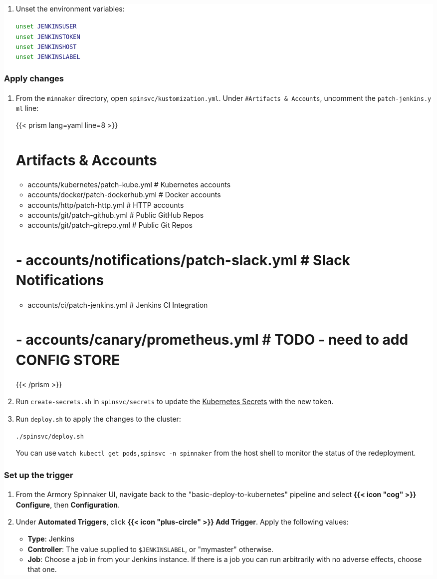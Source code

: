 1.  Unset the environment variables:

    ```bash
    unset JENKINSUSER
    unset JENKINSTOKEN
    unset JENKINSHOST
    unset JENKINSLABEL
    ```


### Apply changes

1. From the `minnaker` directory, open `spinsvc/kustomization.yml`. Under `#Artifacts & Accounts`, uncomment the `patch-jenkins.yml` line:

    {{< prism lang=yaml line=8 >}}
      # Artifacts & Accounts
      - accounts/kubernetes/patch-kube.yml      # Kubernetes accounts
      - accounts/docker/patch-dockerhub.yml     # Docker accounts
      - accounts/http/patch-http.yml            # HTTP accounts
      - accounts/git/patch-github.yml           # Public GitHub Repos
      - accounts/git/patch-gitrepo.yml          # Public Git Repos
      # - accounts/notifications/patch-slack.yml # Slack Notifications
      - accounts/ci/patch-jenkins.yml          # Jenkins CI Integration
      # - accounts/canary/prometheus.yml        # TODO - need to add CONFIG STORE
    {{< /prism >}}

1. Run `create-secrets.sh` in `spinsvc/secrets` to update the [Kubernetes Secrets](https://kubernetes.io/docs/concepts/configuration/secret/) with the new token.

1. Run `deploy.sh` to apply the changes to the cluster:

    ```bash
    ./spinsvc/deploy.sh
    ```

    You can use `watch kubectl get pods,spinsvc -n spinnaker` from the host shell to monitor the status of the redeployment.

### Set up the trigger

1. From the Armory Spinnaker UI, navigate back to the "basic-deploy-to-kubernetes" pipeline and select **{{< icon "cog" >}} Configure**, then **Configuration**.

1. Under **Automated Triggers**, click **{{< icon "plus-circle" >}} Add Trigger**. Apply the following values:

    - **Type**: Jenkins
    - **Controller**: The value supplied to `$JENKINSLABEL`, or "mymaster" otherwise.
    - **Job**: Choose a job in from your Jenkins instance. If there is a job you can run arbitrarily with no adverse effects, choose that one.

